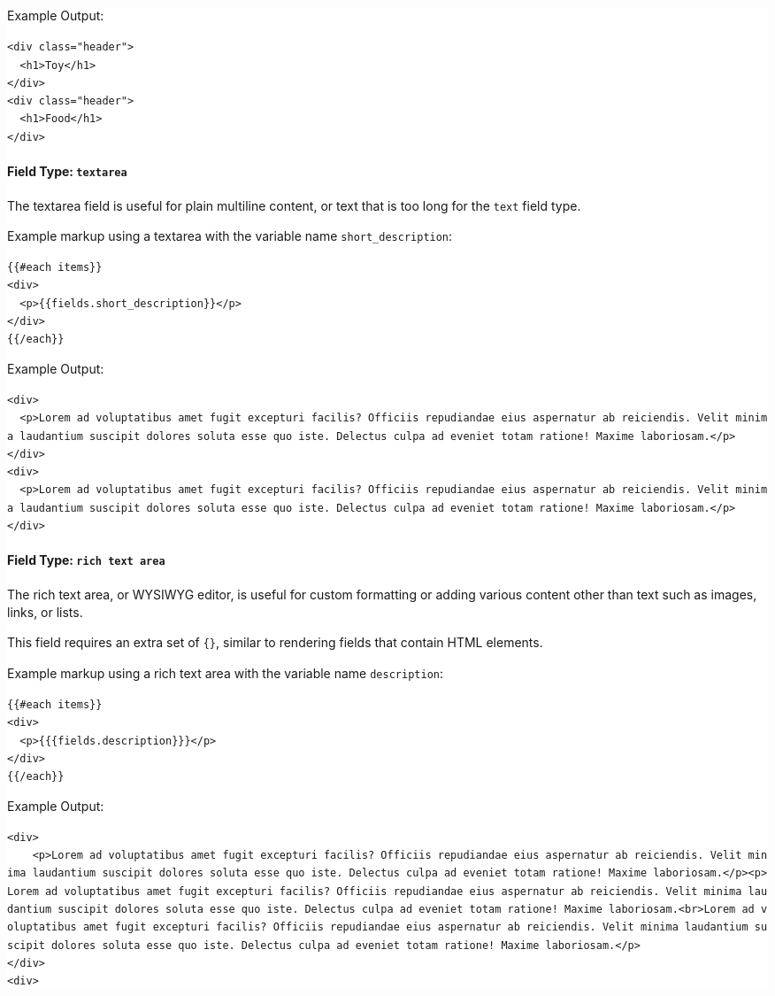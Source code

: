 Example Output:
```
<div class="header">
  <h1>Toy</h1>
</div>
<div class="header">
  <h1>Food</h1>
</div>
```


#### Field Type: `textarea`
The textarea field is useful for plain multiline content, or text that is too long for the `text` field type.

Example markup using a textarea with the variable name `short_description`:
```
{{#each items}}
<div>
  <p>{{fields.short_description}}</p>
</div>
{{/each}}
```

Example Output:
```
<div>
  <p>Lorem ad voluptatibus amet fugit excepturi facilis? Officiis repudiandae eius aspernatur ab reiciendis. Velit minima laudantium suscipit dolores soluta esse quo iste. Delectus culpa ad eveniet totam ratione! Maxime laboriosam.</p>
</div>
<div>
  <p>Lorem ad voluptatibus amet fugit excepturi facilis? Officiis repudiandae eius aspernatur ab reiciendis. Velit minima laudantium suscipit dolores soluta esse quo iste. Delectus culpa ad eveniet totam ratione! Maxime laboriosam.</p>
</div>
```


#### Field Type: `rich text area`
The rich text area, or WYSIWYG editor, is useful for custom formatting or adding various content other than text such as images, links, or lists.

This field requires an extra set of `{}`, similar to rendering fields that contain HTML elements.

Example markup using a rich text area with the variable name `description`:
```
{{#each items}}
<div>
  <p>{{{fields.description}}}</p>
</div>
{{/each}}
```

Example Output:
```
<div>
    <p>Lorem ad voluptatibus amet fugit excepturi facilis? Officiis repudiandae eius aspernatur ab reiciendis. Velit minima laudantium suscipit dolores soluta esse quo iste. Delectus culpa ad eveniet totam ratione! Maxime laboriosam.</p><p>Lorem ad voluptatibus amet fugit excepturi facilis? Officiis repudiandae eius aspernatur ab reiciendis. Velit minima laudantium suscipit dolores soluta esse quo iste. Delectus culpa ad eveniet totam ratione! Maxime laboriosam.<br>Lorem ad voluptatibus amet fugit excepturi facilis? Officiis repudiandae eius aspernatur ab reiciendis. Velit minima laudantium suscipit dolores soluta esse quo iste. Delectus culpa ad eveniet totam ratione! Maxime laboriosam.</p>
</div>
<div>
```